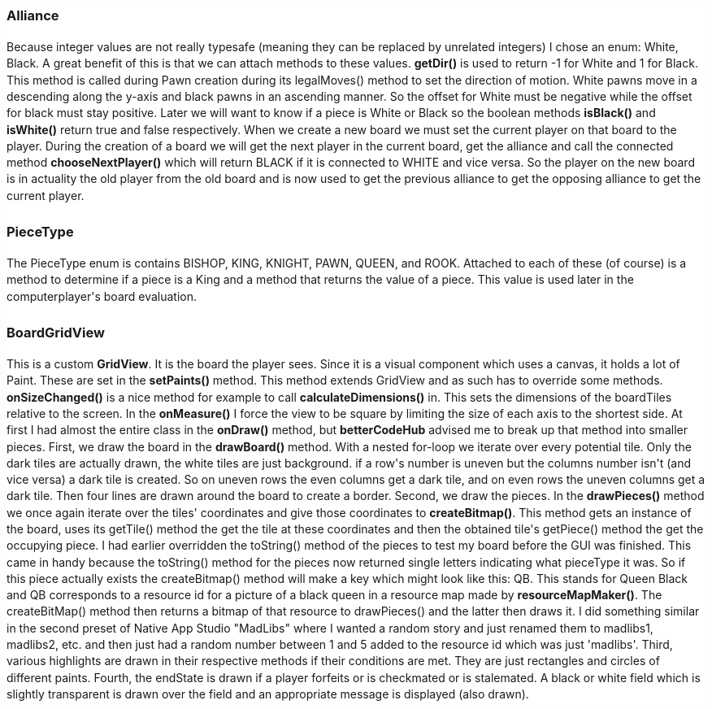 ### Alliance
Because integer values are not really typesafe (meaning they can be replaced by unrelated integers) I chose an enum: White, Black. A great benefit of this is that we can attach methods to these values. **getDir()** is used to return -1 for White and 1 for Black. This method is called during Pawn creation during its legalMoves() method to set the direction of motion. White pawns move in a descending along the y-axis and black pawns in an ascending manner. So the offset for White must be negative while the offset for black must stay positive. Later we will want to know if a piece is White or Black so the boolean methods **isBlack()** and **isWhite()** return true and false respectively. When we create a new board we must set the current player on that board to the player. During the creation of a board we will get the next player in the current board, get the alliance and call the connected method **chooseNextPlayer()** which will return BLACK if it is connected to WHITE and vice versa. So the player on the new board is in actuality the old player from the old board and is now used to get the previous alliance to get the opposing alliance to get the current player.

### PieceType
The PieceType enum is contains BISHOP, KING, KNIGHT, PAWN, QUEEN, and ROOK. Attached to each of these (of course) is a method to determine if a piece is a King and a method that returns the value of a piece. This value is used later in the computerplayer's board evaluation.

### BoardGridView
This is a custom **GridView**. It is the board the player sees. Since it is a visual component which uses a canvas, it holds a lot of Paint. These are set in the **setPaints()** method. This method extends GridView and as such has to override some methods. **onSizeChanged()** is a nice method for example to call **calculateDimensions()** in. This sets the dimensions of the boardTiles relative to the screen. In the **onMeasure()** I force the view to be square by limiting the size of each axis to the shortest side. At first I had almost the entire class in the **onDraw()** method, but **betterCodeHub** advised me to break up that method into smaller pieces.
First, we draw the board in the **drawBoard()** method. With a nested for-loop we iterate over every potential tile. Only the dark tiles are actually drawn, the white tiles are just background. if a row's number is uneven but the columns number  isn't (and vice versa) a dark tile is created. So on uneven rows the even columns get a dark tile, and on even rows the uneven columns get a dark tile. Then four lines are drawn around the board to create a border.
Second, we draw the pieces. In the **drawPieces()** method we once again iterate over the tiles' coordinates and give those coordinates to **createBitmap()**. This method gets an instance of the board, uses its getTile() method the get the tile at these coordinates and then the obtained tile's getPiece() method the get the occupying piece. I had earlier overridden the toString() method of the pieces to test my board before the GUI was finished. This came in handy because the toString() method for the pieces now returned single letters indicating what pieceType it was. So if this piece actually exists the createBitmap() method will make a key which might look like this: QB. This stands for Queen Black and QB corresponds to a resource id for a picture of a black queen in a resource map made by **resourceMapMaker()**. The createBitMap() method then returns a bitmap of that resource to drawPieces() and the latter then draws it. I did something similar in the second preset of Native App Studio "MadLibs" where I wanted a random story and just renamed them to madlibs1, madlibs2, etc. and then just had a random number between 1 and 5 added to the resource id which was just 'madlibs'.
Third, various highlights are drawn in their respective methods if their conditions are met. They are just rectangles and circles of different paints.
Fourth, the endState is drawn if a player forfeits or is checkmated or is stalemated. A black or white field which is slightly transparent is drawn over the field and an appropriate message is displayed (also drawn).
